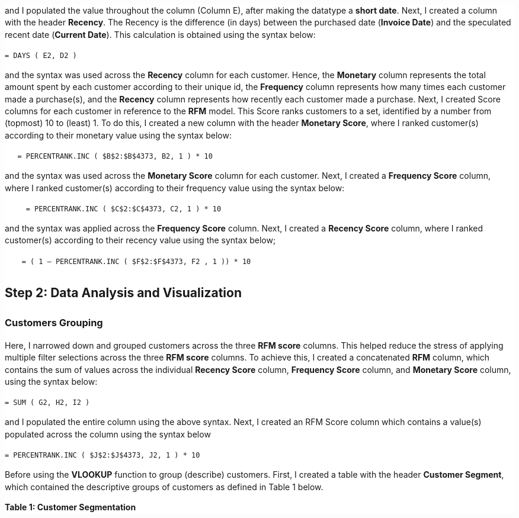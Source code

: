 and I populated the value throughout the column (Column E), after making the datatype a **short date**.
Next, I created a column with the header **Recency**. The Recency is the difference (in days) between the purchased date (**Invoice Date**) and the speculated recent date (**Current Date**). This calculation is obtained using the syntax below:

    = DAYS ( E2, D2 )

and the syntax was used across the **Recency** column for each customer.
Hence, the **Monetary** column represents the total amount spent by each customer according to their unique id, the **Frequency** column represents how many times each customer made a purchase(s), and the **Recency** column represents how recently each customer made a purchase.
Next, I created Score columns for each customer in reference to the **RFM** model. This Score ranks customers to a set, identified by a number from (topmost) 10 to (least) 1. 
To do this, I created a new column with the header **Monetary Score**, where I ranked customer(s) according to their monetary value using the syntax below:

       = PERCENTRANK.INC ( $B$2:$B$4373, B2, 1 ) * 10

and the syntax was used across the **Monetary Score** column for each customer.
Next, I created a **Frequency Score** column, where I ranked customer(s) according to their frequency value using the syntax below:

         = PERCENTRANK.INC ( $C$2:$C$4373, C2, 1 ) * 10

and the syntax was applied across the **Frequency Score** column.
Next, I created a **Recency Score** column, where I ranked customer(s) according to their recency value using the syntax below;

        = ( 1 – PERCENTRANK.INC ( $F$2:$F$4373, F2 , 1 )) * 10

## Step 2: Data Analysis and Visualization

### Customers Grouping

Here, I narrowed down and grouped customers across the three **RFM score** columns. This helped reduce the stress of applying multiple filter selections across the three **RFM score** columns. To achieve this, I created a concatenated **RFM** column, which contains the sum of values across the individual **Recency Score** column, **Frequency Score** column, and **Monetary Score** column, using the syntax below:

    = SUM ( G2, H2, I2 )

and I populated the entire column using the above syntax.
Next, I created an RFM Score column which contains a value(s) populated across the column using the syntax below

    = PERCENTRANK.INC ( $J$2:$J$4373, J2, 1 ) * 10

Before using the **VLOOKUP** function to group (describe) customers. First, I created a table with the header **Customer Segment**, which contained the descriptive groups of customers as defined in Table 1 below.

**Table 1: Customer Segmentation**
